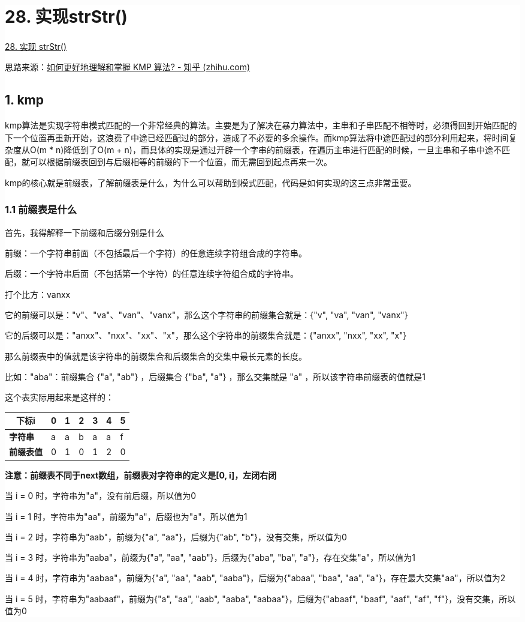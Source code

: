 # 28. 实现strStr()

[28. 实现 strStr()](https://leetcode.cn/problems/find-the-index-of-the-first-occurrence-in-a-string/)

思路来源：[如何更好地理解和掌握 KMP 算法? - 知乎 (zhihu.com)](https://www.zhihu.com/question/21923021/answer/281346746)



## 1. kmp

kmp算法是实现字符串模式匹配的一个非常经典的算法。主要是为了解决在暴力算法中，主串和子串匹配不相等时，必须得回到开始匹配的下一个位置再重新开始，这浪费了中途已经匹配过的部分，造成了不必要的多余操作。而kmp算法将中途匹配过的部分利用起来，将时间复杂度从O(m * n)降低到了O(m + n)，而具体的实现是通过开辟一个字串的前缀表，在遍历主串进行匹配的时候，一旦主串和子串中途不匹配，就可以根据前缀表回到与后缀相等的前缀的下一个位置，而无需回到起点再来一次。

kmp的核心就是前缀表，了解前缀表是什么，为什么可以帮助到模式匹配，代码是如何实现的这三点非常重要。



### 1.1 前缀表是什么

首先，我得解释一下前缀和后缀分别是什么

前缀：一个字符串前面（不包括最后一个字符）的任意连续字符组合成的字符串。

后缀：一个字符串后面（不包括第一个字符）的任意连续字符组合成的字符串。

打个比方：vanxx

它的前缀可以是："v"、"va"、"van"、"vanx"，那么这个字符串的前缀集合就是：{"v", "va", "van", "vanx"}

它的后缀可以是："anxx"、"nxx"、"xx"、"x"，那么这个字符串的前缀集合就是：{"anxx", "nxx", "xx", "x"}

那么前缀表中的值就是该字符串的前缀集合和后缀集合的交集中最长元素的长度。

比如："aba"：前缀集合 {"a", "ab"} ，后缀集合 {"ba", "a"} ，那么交集就是 "a" ，所以该字符串前缀表的值就是1

这个表实际用起来是这样的：

| 下标i        | 0    | 1    | 2    | 3    | 4    | 5    |
| ------------ | ---- | ---- | ---- | ---- | ---- | ---- |
| **字符串**   | a    | a    | b    | a    | a    | f    |
| **前缀表值** | 0    | 1    | 0    | 1    | 2    | 0    |

**注意：前缀表不同于next数组，前缀表对字符串的定义是[0, i]，左闭右闭**

当 i = 0 时，字符串为"a"，没有前后缀，所以值为0

当 i = 1 时，字符串为"aa"，前缀为"a"，后缀也为"a"，所以值为1

当 i = 2 时，字符串为"aab"，前缀为{"a", "aa"}，后缀为{"ab", "b"}，没有交集，所以值为0

当 i = 3 时，字符串为"aaba"，前缀为{"a", "aa", "aab"}，后缀为{"aba", "ba", "a"}，存在交集"a"，所以值为1

当 i = 4 时，字符串为"aabaa"，前缀为{"a", "aa", "aab", "aaba"}，后缀为{"abaa", "baa", "aa", "a"}，存在最大交集"aa"，所以值为2

当 i = 5 时，字符串为"aabaaf"，前缀为{"a", "aa", "aab", "aaba", "aabaa"}，后缀为{"abaaf", "baaf", "aaf", "af", "f"}，没有交集，所以值为0

